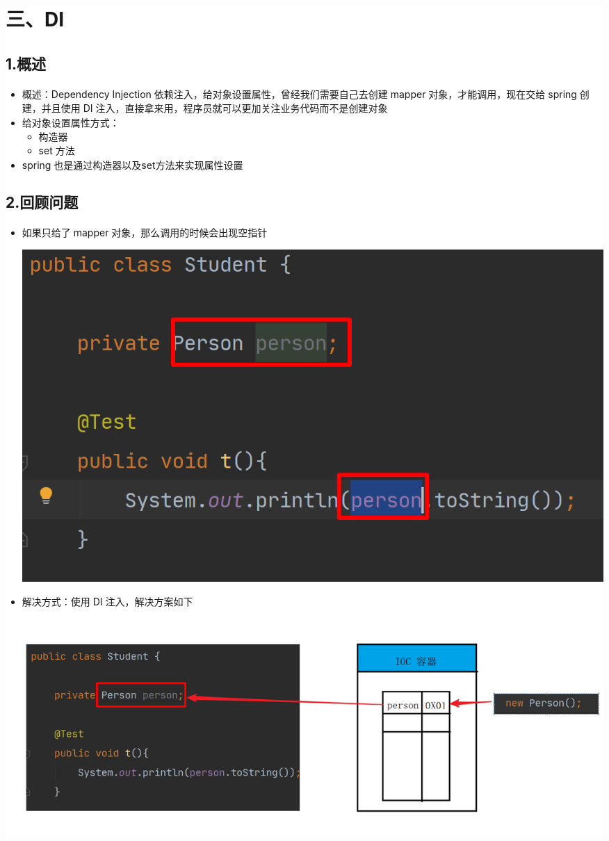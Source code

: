     

# 三、DI

## 1.概述

- 概述：Dependency Injection 依赖注入，给对象设置属性，曾经我们需要自己去创建 mapper 对象，才能调用，现在交给 spring 创建，并且使用 DI 注入，直接拿来用，程序员就可以更加关注业务代码而不是创建对象
- 给对象设置属性方式：
  - 构造器
  - set 方法
- spring 也是通过构造器以及set方法来实现属性设置

## 2.回顾问题

- 如果只给了 mapper 对象，那么调用的时候会出现空指针

  ![image-20221027112638958](picture/image-20221027112638958.png)

- 解决方式：使用 DI 注入，解决方案如下

  ![image-20221027113117921](picture/image-20221027113117921.png)
